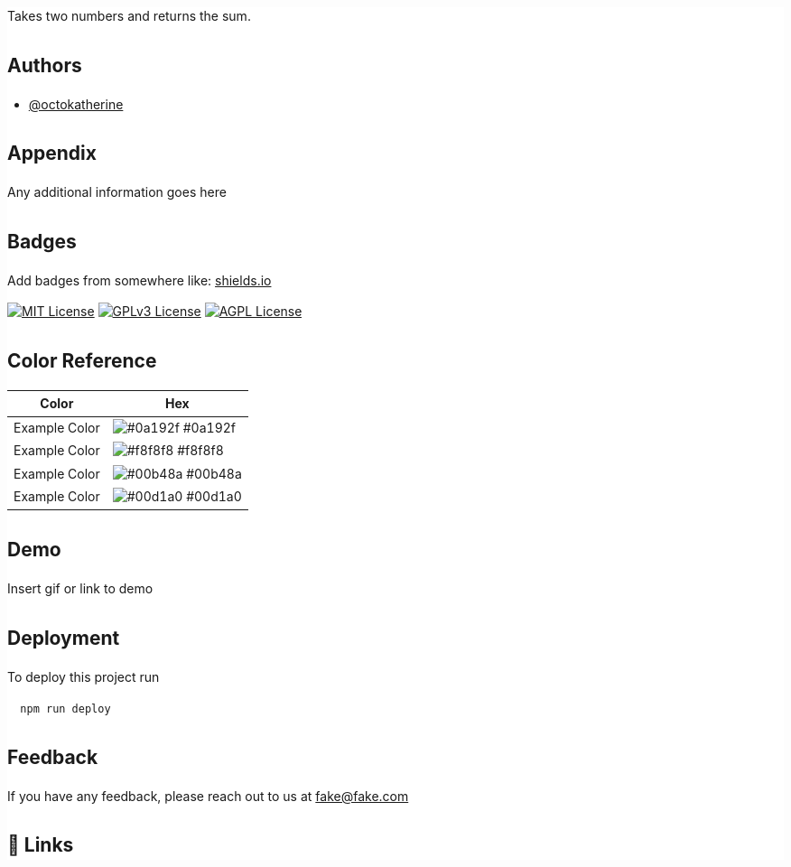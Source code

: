 Takes two numbers and returns the sum.

## Authors

- [@octokatherine](https://www.github.com/octokatherine)

## Appendix

Any additional information goes here

## Badges

Add badges from somewhere like: [shields.io](https://shields.io/)

[![MIT License](https://img.shields.io/badge/License-MIT-green.svg)](https://choosealicense.com/licenses/mit/)
[![GPLv3 License](https://img.shields.io/badge/License-GPL%20v3-yellow.svg)](https://opensource.org/licenses/)
[![AGPL License](https://img.shields.io/badge/license-AGPL-blue.svg)](http://www.gnu.org/licenses/agpl-3.0)

## Color Reference

| Color         | Hex                                                              |
| ------------- | ---------------------------------------------------------------- |
| Example Color | ![#0a192f](https://via.placeholder.com/10/0a192f?text=+) #0a192f |
| Example Color | ![#f8f8f8](https://via.placeholder.com/10/f8f8f8?text=+) #f8f8f8 |
| Example Color | ![#00b48a](https://via.placeholder.com/10/00b48a?text=+) #00b48a |
| Example Color | ![#00d1a0](https://via.placeholder.com/10/00b48a?text=+) #00d1a0 |

## Demo

Insert gif or link to demo

## Deployment

To deploy this project run

```bash
  npm run deploy
```

## Feedback

If you have any feedback, please reach out to us at fake@fake.com

## 🔗 Links
